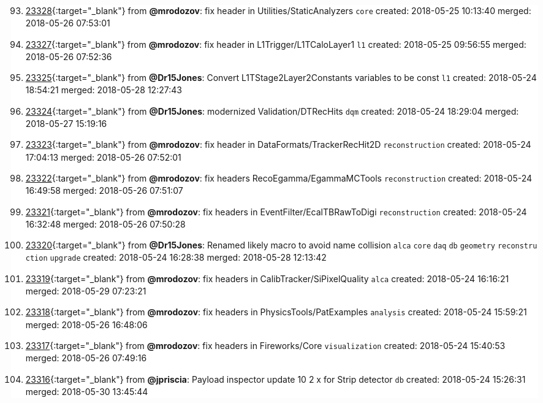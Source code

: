 

93. [23328](http://github.com/cms-sw/cmssw/pull/23328){:target="_blank"}  from **@mrodozov**: fix header in Utilities/StaticAnalyzers `core`  created: 2018-05-25 10:13:40 merged: 2018-05-26 07:53:01



94. [23327](http://github.com/cms-sw/cmssw/pull/23327){:target="_blank"}  from **@mrodozov**: fix header in L1Trigger/L1TCaloLayer1 `l1`  created: 2018-05-25 09:56:55 merged: 2018-05-26 07:52:36



95. [23325](http://github.com/cms-sw/cmssw/pull/23325){:target="_blank"}  from **@Dr15Jones**: Convert L1TStage2Layer2Constants variables to be const `l1`  created: 2018-05-24 18:54:21 merged: 2018-05-28 12:27:43



96. [23324](http://github.com/cms-sw/cmssw/pull/23324){:target="_blank"}  from **@Dr15Jones**: modernized Validation/DTRecHits `dqm`  created: 2018-05-24 18:29:04 merged: 2018-05-27 15:19:16



97. [23323](http://github.com/cms-sw/cmssw/pull/23323){:target="_blank"}  from **@mrodozov**: fix header in DataFormats/TrackerRecHit2D `reconstruction`  created: 2018-05-24 17:04:13 merged: 2018-05-26 07:52:01



98. [23322](http://github.com/cms-sw/cmssw/pull/23322){:target="_blank"}  from **@mrodozov**: fix headers RecoEgamma/EgammaMCTools `reconstruction`  created: 2018-05-24 16:49:58 merged: 2018-05-26 07:51:07



99. [23321](http://github.com/cms-sw/cmssw/pull/23321){:target="_blank"}  from **@mrodozov**: fix headers in EventFilter/EcalTBRawToDigi `reconstruction`  created: 2018-05-24 16:32:48 merged: 2018-05-26 07:50:28



100. [23320](http://github.com/cms-sw/cmssw/pull/23320){:target="_blank"}  from **@Dr15Jones**: Renamed likely macro to avoid name collision `alca`  `core`  `daq`  `db`  `geometry`  `reconstruction`  `upgrade`  created: 2018-05-24 16:28:38 merged: 2018-05-28 12:13:42



101. [23319](http://github.com/cms-sw/cmssw/pull/23319){:target="_blank"}  from **@mrodozov**: fix headers in CalibTracker/SiPixelQuality `alca`  created: 2018-05-24 16:16:21 merged: 2018-05-29 07:23:21



102. [23318](http://github.com/cms-sw/cmssw/pull/23318){:target="_blank"}  from **@mrodozov**: fix headers in PhysicsTools/PatExamples `analysis`  created: 2018-05-24 15:59:21 merged: 2018-05-26 16:48:06



103. [23317](http://github.com/cms-sw/cmssw/pull/23317){:target="_blank"}  from **@mrodozov**: fix headers in Fireworks/Core `visualization`  created: 2018-05-24 15:40:53 merged: 2018-05-26 07:49:16



104. [23316](http://github.com/cms-sw/cmssw/pull/23316){:target="_blank"}  from **@jpriscia**: Payload inspector update 10 2 x for Strip detector `db`  created: 2018-05-24 15:26:31 merged: 2018-05-30 13:45:44
